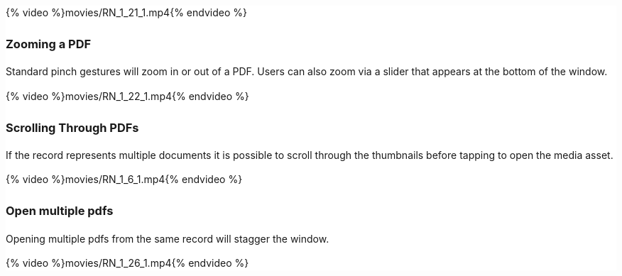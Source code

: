 {% video %}movies/RN_1_21_1.mp4{% endvideo %}

### Zooming a PDF
Standard pinch gestures will zoom in or out of a PDF. Users can also zoom via a slider that appears at the bottom of the window.

{% video %}movies/RN_1_22_1.mp4{% endvideo %}

### Scrolling Through PDFs
If the record represents multiple documents it is possible to scroll through the thumbnails before tapping to open the media asset.

{% video %}movies/RN_1_6_1.mp4{% endvideo %}

### Open multiple pdfs
Opening multiple pdfs from the same record will stagger the window.

{% video %}movies/RN_1_26_1.mp4{% endvideo %}

